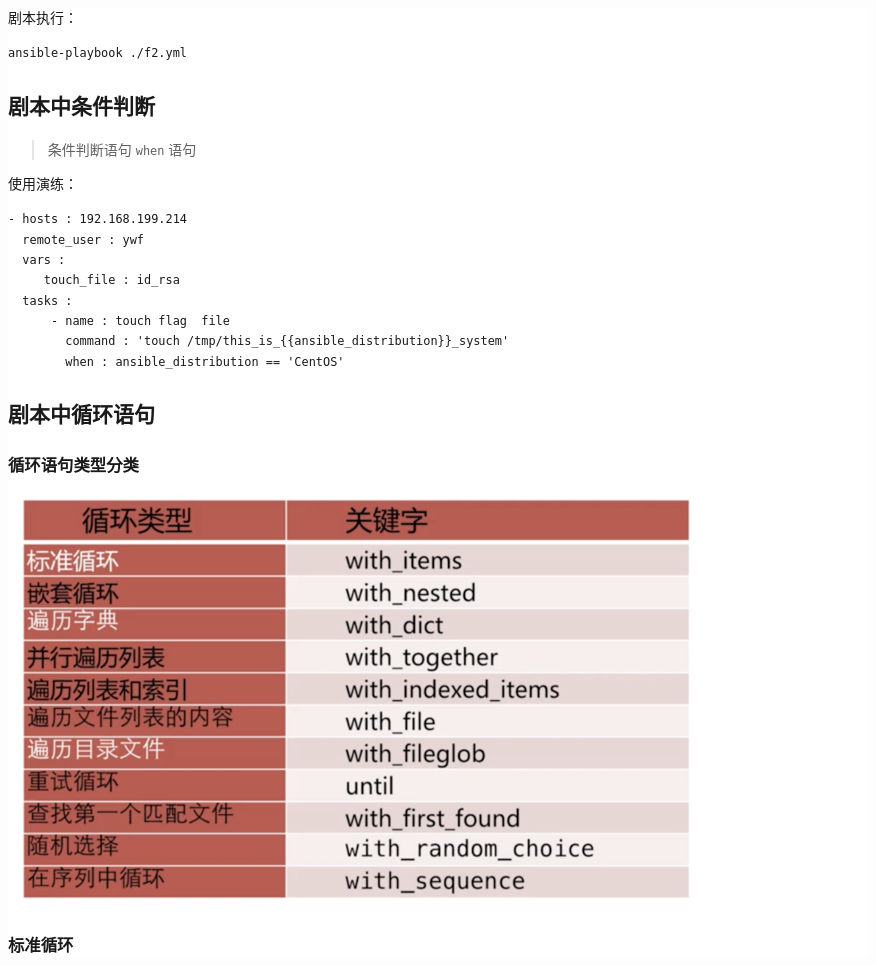 剧本执行：

```
ansible-playbook ./f2.yml
```

## 剧本中条件判断

> 条件判断语句 `when` 语句

使用演练：

```
- hosts : 192.168.199.214
  remote_user : ywf
  vars :
     touch_file : id_rsa
  tasks :
      - name : touch flag  file
        command : 'touch /tmp/this_is_{{ansible_distribution}}_system'
        when : ansible_distribution == 'CentOS'

```

## 剧本中循环语句

### 循环语句类型分类

![循环语句类型](../asset/auto_test/循环语句类型.png)

### 标准循环
